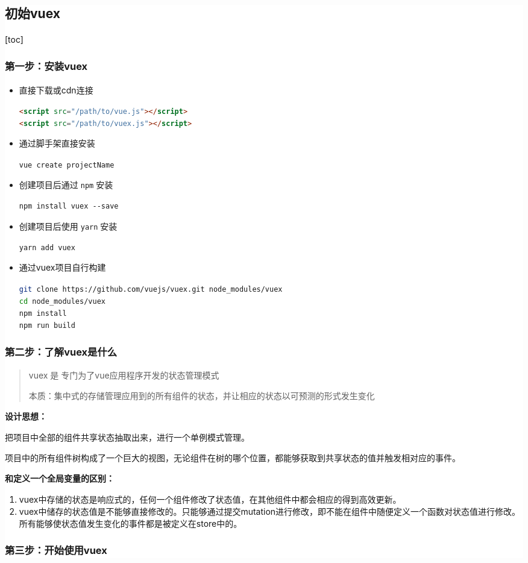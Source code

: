 ## 初始vuex

[toc]

### 第一步：安装vuex

- 直接下载或cdn连接

  ```html
  <script src="/path/to/vue.js"></script>
  <script src="/path/to/vuex.js"></script>
  ```

- 通过脚手架直接安装

  ```sh
  vue create projectName
  ```

- 创建项目后通过 `npm` 安装

  ```shell
  npm install vuex --save
  ```

- 创建项目后使用 `yarn` 安装

  ```sh
  yarn add vuex
  ```

- 通过vuex项目自行构建

  ```sh
  git clone https://github.com/vuejs/vuex.git node_modules/vuex
  cd node_modules/vuex
  npm install
  npm run build
  ```



### 第二步：了解vuex是什么

> vuex 是 专门为了vue应用程序开发的状态管理模式
>
> 本质：集中式的存储管理应用到的所有组件的状态，并让相应的状态以可预测的形式发生变化

**设计思想：**

把项目中全部的组件共享状态抽取出来，进行一个单例模式管理。

项目中的所有组件树构成了一个巨大的视图，无论组件在树的哪个位置，都能够获取到共享状态的值并触发相对应的事件。

**和定义一个全局变量的区别：**

1. vuex中存储的状态是响应式的，任何一个组件修改了状态值，在其他组件中都会相应的得到高效更新。
2. vuex中储存的状态值是不能够直接修改的。只能够通过提交mutation进行修改，即不能在组件中随便定义一个函数对状态值进行修改。所有能够使状态值发生变化的事件都是被定义在store中的。

### 第三步：开始使用vuex
